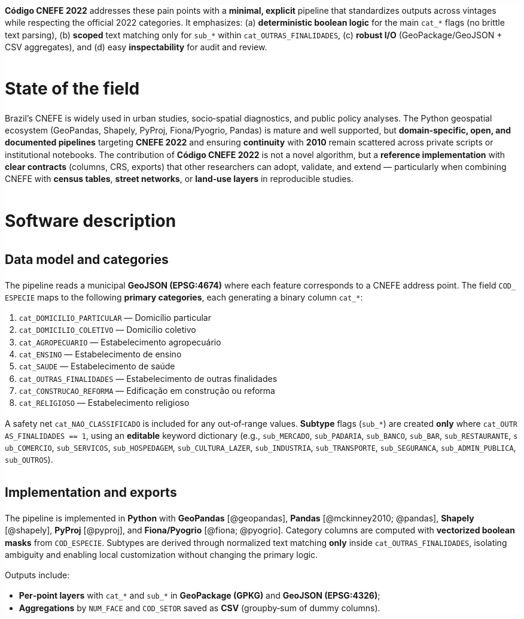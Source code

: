 **Código CNEFE 2022** addresses these pain points with a **minimal, explicit** pipeline that standardizes outputs across vintages while respecting the official 2022 categories. It emphasizes: (a) **deterministic boolean logic** for the main `cat_*` flags (no brittle text parsing), (b) **scoped** text matching only for `sub_*` within `cat_OUTRAS_FINALIDADES`, (c) **robust I/O** (GeoPackage/GeoJSON + CSV aggregates), and (d) easy **inspectability** for audit and review.

# State of the field

Brazil’s CNEFE is widely used in urban studies, socio‑spatial diagnostics, and public policy analyses. The Python geospatial ecosystem (GeoPandas, Shapely, PyProj, Fiona/Pyogrio, Pandas) is mature and well supported, but **domain‑specific, open, and documented pipelines** targeting **CNEFE 2022** and ensuring **continuity** with **2010** remain scattered across private scripts or institutional notebooks. The contribution of **Código CNEFE 2022** is not a novel algorithm, but a **reference implementation** with **clear contracts** (columns, CRS, exports) that other researchers can adopt, validate, and extend — particularly when combining CNEFE with **census tables**, **street networks**, or **land‑use layers** in reproducible studies.

# Software description

## Data model and categories

The pipeline reads a municipal **GeoJSON (EPSG:4674)** where each feature corresponds to a CNEFE address point. The field `COD_ESPECIE` maps to the following **primary categories**, each generating a binary column `cat_*`:

1. `cat_DOMICILIO_PARTICULAR` — Domicílio particular  
2. `cat_DOMICILIO_COLETIVO` — Domicílio coletivo  
3. `cat_AGROPECUARIO` — Estabelecimento agropecuário  
4. `cat_ENSINO` — Estabelecimento de ensino  
5. `cat_SAUDE` — Estabelecimento de saúde  
6. `cat_OUTRAS_FINALIDADES` — Estabelecimento de outras finalidades  
7. `cat_CONSTRUCAO_REFORMA` — Edificação em construção ou reforma  
8. `cat_RELIGIOSO` — Estabelecimento religioso  

A safety net `cat_NAO_CLASSIFICADO` is included for any out‑of‑range values. **Subtype** flags (`sub_*`) are created **only** where `cat_OUTRAS_FINALIDADES == 1`, using an **editable** keyword dictionary (e.g., `sub_MERCADO`, `sub_PADARIA`, `sub_BANCO`, `sub_BAR`, `sub_RESTAURANTE`, `sub_COMERCIO`, `sub_SERVICOS`, `sub_HOSPEDAGEM`, `sub_CULTURA_LAZER`, `sub_INDUSTRIA`, `sub_TRANSPORTE`, `sub_SEGURANCA`, `sub_ADMIN_PUBLICA`, `sub_OUTROS`).

## Implementation and exports

The pipeline is implemented in **Python** with **GeoPandas** [@geopandas], **Pandas** [@mckinney2010; @pandas], **Shapely** [@shapely], **PyProj** [@pyproj], and **Fiona/Pyogrio** [@fiona; @pyogrio]. Category columns are computed with **vectorized boolean masks** from `COD_ESPECIE`. Subtypes are derived through normalized text matching **only** inside `cat_OUTRAS_FINALIDADES`, isolating ambiguity and enabling local customization without changing the primary logic.

Outputs include:  
- **Per‑point layers** with `cat_*` and `sub_*` in **GeoPackage (GPKG)** and **GeoJSON (EPSG:4326)**;  
- **Aggregations** by `NUM_FACE` and `COD_SETOR` saved as **CSV** (groupby‑sum of dummy columns).
